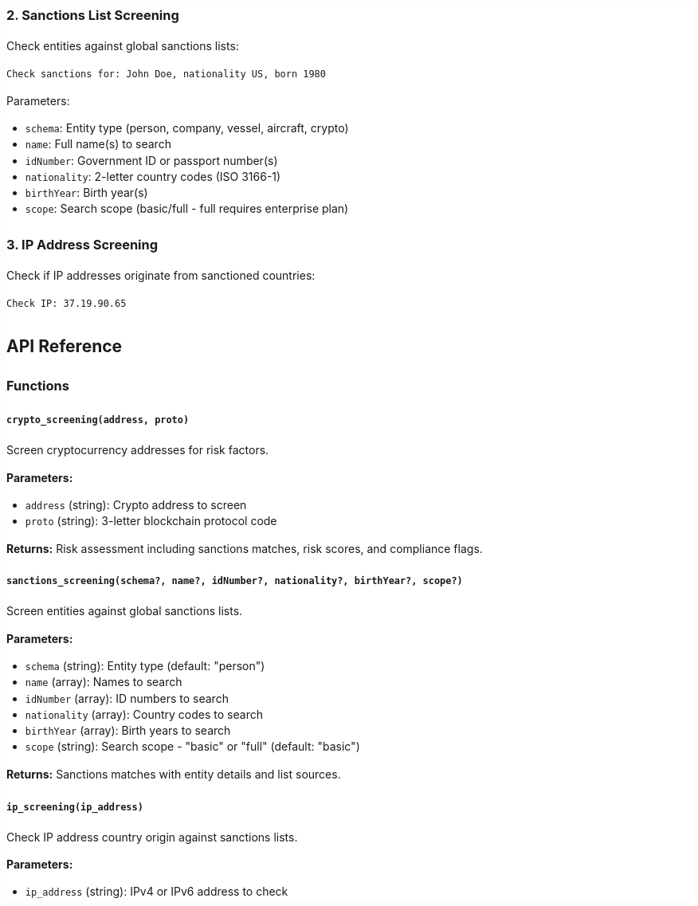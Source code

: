 ### 2. Sanctions List Screening

Check entities against global sanctions lists:

```
Check sanctions for: John Doe, nationality US, born 1980
```

Parameters:
- `schema`: Entity type (person, company, vessel, aircraft, crypto)
- `name`: Full name(s) to search
- `idNumber`: Government ID or passport number(s)
- `nationality`: 2-letter country codes (ISO 3166-1)
- `birthYear`: Birth year(s)
- `scope`: Search scope (basic/full - full requires enterprise plan)

### 3. IP Address Screening

Check if IP addresses originate from sanctioned countries:

```
Check IP: 37.19.90.65
```

## API Reference

### Functions

#### `crypto_screening(address, proto)`
Screen cryptocurrency addresses for risk factors.

**Parameters:**
- `address` (string): Crypto address to screen
- `proto` (string): 3-letter blockchain protocol code

**Returns:** Risk assessment including sanctions matches, risk scores, and compliance flags.

#### `sanctions_screening(schema?, name?, idNumber?, nationality?, birthYear?, scope?)`
Screen entities against global sanctions lists.

**Parameters:**
- `schema` (string): Entity type (default: "person")
- `name` (array): Names to search
- `idNumber` (array): ID numbers to search
- `nationality` (array): Country codes to search
- `birthYear` (array): Birth years to search
- `scope` (string): Search scope - "basic" or "full" (default: "basic")

**Returns:** Sanctions matches with entity details and list sources.

#### `ip_screening(ip_address)`
Check IP address country origin against sanctions lists.

**Parameters:**
- `ip_address` (string): IPv4 or IPv6 address to check
